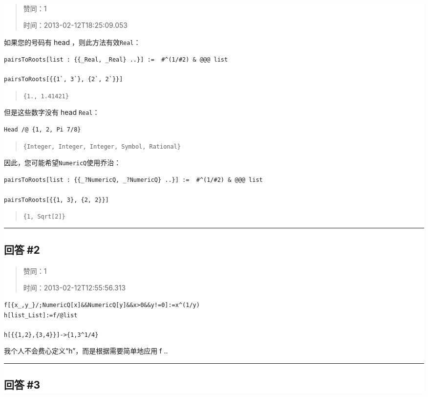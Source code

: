 > 赞同：1
> 
> 时间：2013-02-12T18:25:09.053

如果您的号码有 head ，则此方法有效`Real`：

```
pairsToRoots[list : {{_Real, _Real} ..}] :=  #^(1/#2) & @@@ list

pairsToRoots[{{1`, 3`}, {2`, 2`}}] 
```

> ```
> {1., 1.41421} 
> ```

但是这些数字没有 head `Real`：

```
Head /@ {1, 2, Pi 7/8} 
```

> ```
> {Integer, Integer, Integer, Symbol, Rational} 
> ```

因此，您可能希望`NumericQ`使用乔治：

```
pairsToRoots[list : {{_?NumericQ, _?NumericQ} ..}] :=  #^(1/#2) & @@@ list

pairsToRoots[{{1, 3}, {2, 2}}] 
```

> ```
> {1, Sqrt[2]} 
> ```

* * *

## 回答 #2

> 赞同：1
> 
> 时间：2013-02-12T12:55:56.313

```
f[{x_,y_}/;NumericQ[x]&&NumericQ[y]&&x>0&&y!=0]:=x^(1/y)
h[list_List]:=f/@list

h[{{1,2},{3,4}}]->{1,3^1/4} 
```

我个人不会费心定义“h”，而是根据需要简单地应用 f ..

* * *

## 回答 #3
